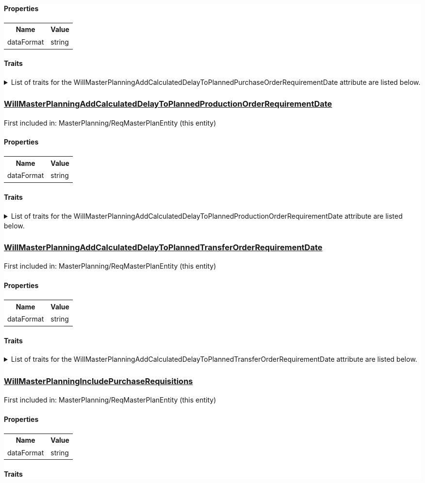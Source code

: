 #### Properties

<table><tr><th>Name</th><th>Value</th></tr><tr><td>dataFormat</td><td>string</td></tr></table>

#### Traits

<details><summary>List of traits for the WillMasterPlanningAddCalculatedDelayToPlannedPurchaseOrderRequirementDate attribute are listed below.</summary></details>

### <a href=#WillMasterPlanningAddCalculatedDelayToPlannedProductionOrderRequirementDate name="WillMasterPlanningAddCalculatedDelayToPlannedProductionOrderRequirementDate">WillMasterPlanningAddCalculatedDelayToPlannedProductionOrderRequirementDate</a>

First included in: MasterPlanning/ReqMasterPlanEntity (this entity)  

#### Properties

<table><tr><th>Name</th><th>Value</th></tr><tr><td>dataFormat</td><td>string</td></tr></table>

#### Traits

<details><summary>List of traits for the WillMasterPlanningAddCalculatedDelayToPlannedProductionOrderRequirementDate attribute are listed below.</summary></details>

### <a href=#WillMasterPlanningAddCalculatedDelayToPlannedTransferOrderRequirementDate name="WillMasterPlanningAddCalculatedDelayToPlannedTransferOrderRequirementDate">WillMasterPlanningAddCalculatedDelayToPlannedTransferOrderRequirementDate</a>

First included in: MasterPlanning/ReqMasterPlanEntity (this entity)  

#### Properties

<table><tr><th>Name</th><th>Value</th></tr><tr><td>dataFormat</td><td>string</td></tr></table>

#### Traits

<details><summary>List of traits for the WillMasterPlanningAddCalculatedDelayToPlannedTransferOrderRequirementDate attribute are listed below.</summary></details>

### <a href=#WillMasterPlanningIncludePurchaseRequisitions name="WillMasterPlanningIncludePurchaseRequisitions">WillMasterPlanningIncludePurchaseRequisitions</a>

First included in: MasterPlanning/ReqMasterPlanEntity (this entity)  

#### Properties

<table><tr><th>Name</th><th>Value</th></tr><tr><td>dataFormat</td><td>string</td></tr></table>

#### Traits
